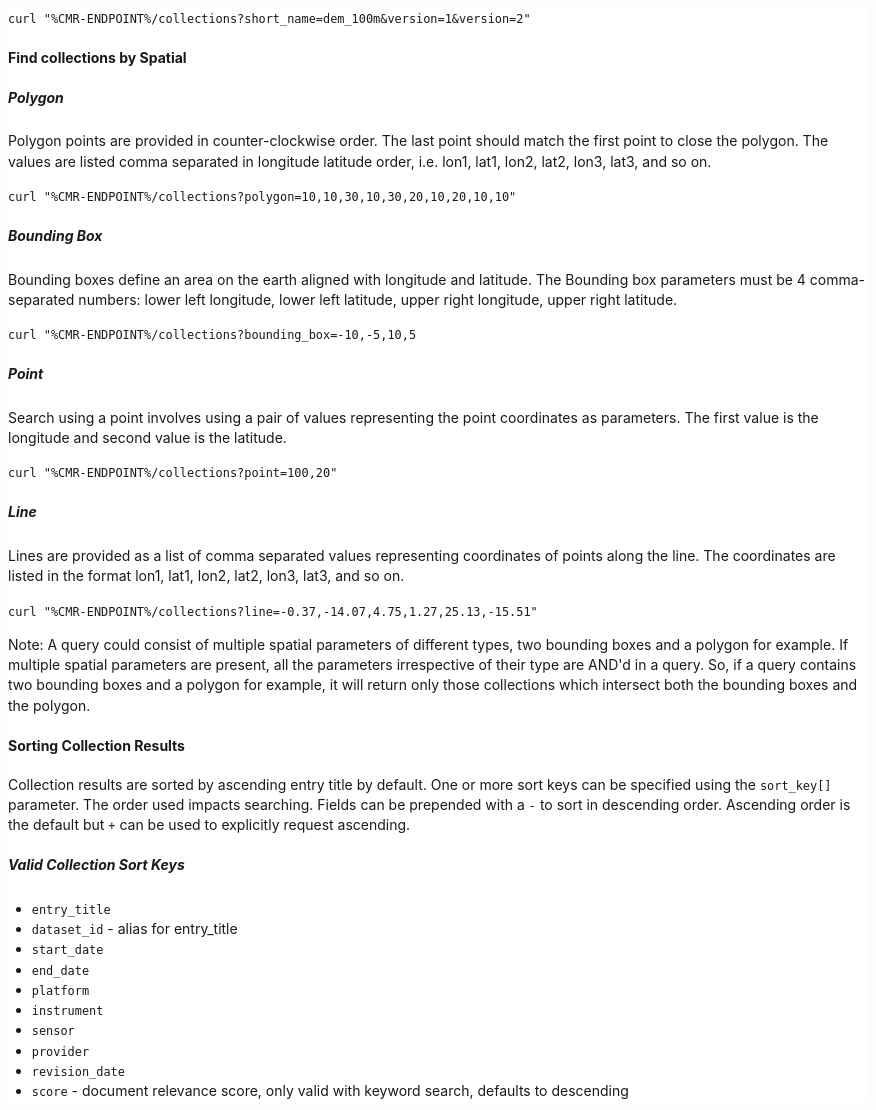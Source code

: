     curl "%CMR-ENDPOINT%/collections?short_name=dem_100m&version=1&version=2"

#### Find collections by Spatial

##### Polygon

Polygon points are provided in counter-clockwise order. The last point should match the first point to close the polygon. The values are listed comma separated in longitude latitude order, i.e. lon1, lat1, lon2, lat2, lon3, lat3, and so on.

    curl "%CMR-ENDPOINT%/collections?polygon=10,10,30,10,30,20,10,20,10,10"

##### Bounding Box

Bounding boxes define an area on the earth aligned with longitude and latitude. The Bounding box parameters must be 4 comma-separated numbers: lower left longitude, lower left latitude, upper right longitude, upper right latitude.

    curl "%CMR-ENDPOINT%/collections?bounding_box=-10,-5,10,5

##### Point

Search using a point involves using a pair of values representing the point coordinates as parameters. The first value is the longitude and second value is the latitude.

    curl "%CMR-ENDPOINT%/collections?point=100,20"

##### Line

Lines are provided as a list of comma separated values representing coordinates of points along the line. The coordinates are listed in the format lon1, lat1, lon2, lat2, lon3, lat3, and so on.

    curl "%CMR-ENDPOINT%/collections?line=-0.37,-14.07,4.75,1.27,25.13,-15.51"

Note: A query could consist of multiple spatial parameters of different types, two bounding boxes and a polygon for example. If multiple spatial parameters are present, all the parameters irrespective of their type are AND'd in a query. So, if a query contains two bounding boxes and a polygon for example, it will return only those collections which intersect both the bounding boxes and the polygon.

#### Sorting Collection Results

Collection results are sorted by ascending entry title by default. One or more sort keys can be specified using the `sort_key[]` parameter. The order used impacts searching. Fields can be prepended with a `-` to sort in descending order. Ascending order is the default but `+` can be used to explicitly request ascending.

##### Valid Collection Sort Keys

  * `entry_title`
  * `dataset_id` - alias for entry_title
  * `start_date`
  * `end_date`
  * `platform`
  * `instrument`
  * `sensor`
  * `provider`
  * `revision_date`
  * `score` - document relevance score, only valid with keyword search, defaults to descending
